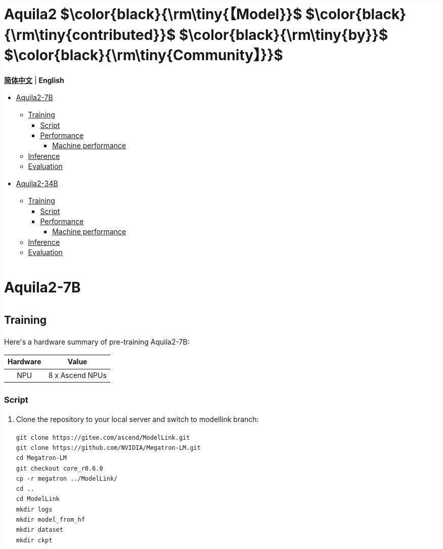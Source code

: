 # Aquila2  $\color{black}{\rm\tiny{【Model}}$ $\color{black}{\rm\tiny{contributed}}$ $\color{black}{\rm\tiny{by}}$ $\color{black}{\rm\tiny{Community】}}$ 

<p align="left">
        <b><a href="README.md">简体中文</a></b> |
        <b>English</b> 
    </p>
</p>

- [Aquila2-7B](#7b)
  - [Training](#7b-training)
    - [Script](#7b-script)
    - [Performance](#7b-performance)
      - [Machine performance](#7b-throughput)
  - [Inference](#7b-inference)
  - [Evaluation](#7b-evaluation)

- [Aquila2-34B](#34b)
  - [Training](#34b-training)
    - [Script](#34b-script)
    - [Performance](#34b-performance)
      - [Machine performance](#34b-throughput)
  - [Inference](#34b-inference)
  - [Evaluation](#34b-evaluation)

<h1 id="7b">Aquila2-7B</h1>
<h2 id="7b-training">Training</h2>

Here's a hardware summary of pre-training Aquila2-7B:

| Hardware |                      Value                      |
| :------: | :---------------------------------------------: |
|   NPU    |               8 x Ascend NPUs                   |

<h3 id="7b-script">Script</h3>

1. Clone the repository to your local server and switch to modellink branch:

    ```shell
    git clone https://gitee.com/ascend/ModelLink.git
    git clone https://github.com/NVIDIA/Megatron-LM.git
    cd Megatron-LM
    git checkout core_r0.6.0
    cp -r megatron ../ModelLink/
    cd ..
    cd ModelLink
    mkdir logs
    mkdir model_from_hf
    mkdir dataset
    mkdir ckpt
    ```
